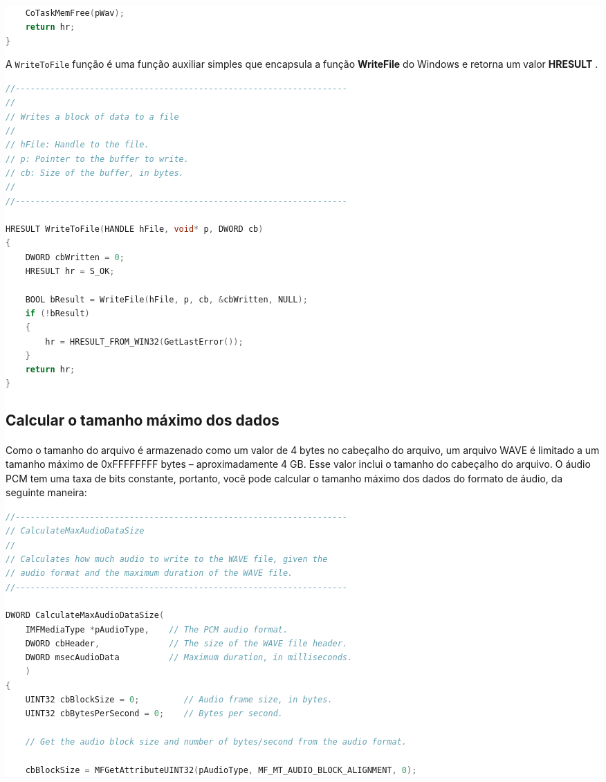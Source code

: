 ```C++
    CoTaskMemFree(pWav);
    return hr;
}
```



A `WriteToFile` função é uma função auxiliar simples que encapsula a função **WriteFile** do Windows e retorna um valor **HRESULT** .


```C++
//-------------------------------------------------------------------
//
// Writes a block of data to a file
//
// hFile: Handle to the file.
// p: Pointer to the buffer to write.
// cb: Size of the buffer, in bytes.
//
//-------------------------------------------------------------------

HRESULT WriteToFile(HANDLE hFile, void* p, DWORD cb)
{
    DWORD cbWritten = 0;
    HRESULT hr = S_OK;

    BOOL bResult = WriteFile(hFile, p, cb, &cbWritten, NULL);
    if (!bResult)
    {
        hr = HRESULT_FROM_WIN32(GetLastError());
    }
    return hr;
}
```



## <a name="calculate-the-maximum-data-size"></a>Calcular o tamanho máximo dos dados

Como o tamanho do arquivo é armazenado como um valor de 4 bytes no cabeçalho do arquivo, um arquivo WAVE é limitado a um tamanho máximo de 0xFFFFFFFF bytes – aproximadamente 4 GB. Esse valor inclui o tamanho do cabeçalho do arquivo. O áudio PCM tem uma taxa de bits constante, portanto, você pode calcular o tamanho máximo dos dados do formato de áudio, da seguinte maneira:


```C++
//-------------------------------------------------------------------
// CalculateMaxAudioDataSize
//
// Calculates how much audio to write to the WAVE file, given the
// audio format and the maximum duration of the WAVE file.
//-------------------------------------------------------------------

DWORD CalculateMaxAudioDataSize(
    IMFMediaType *pAudioType,    // The PCM audio format.
    DWORD cbHeader,              // The size of the WAVE file header.
    DWORD msecAudioData          // Maximum duration, in milliseconds.
    )
{
    UINT32 cbBlockSize = 0;         // Audio frame size, in bytes.
    UINT32 cbBytesPerSecond = 0;    // Bytes per second.

    // Get the audio block size and number of bytes/second from the audio format.

    cbBlockSize = MFGetAttributeUINT32(pAudioType, MF_MT_AUDIO_BLOCK_ALIGNMENT, 0);
```